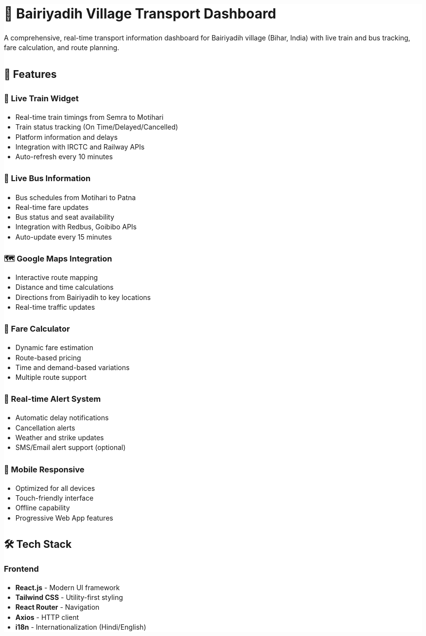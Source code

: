 # 🚄 Bairiyadih Village Transport Dashboard

A comprehensive, real-time transport information dashboard for Bairiyadih village (Bihar, India) with live train and bus tracking, fare calculation, and route planning.

## 🌟 Features

### 🚆 Live Train Widget
- Real-time train timings from Semra to Motihari
- Train status tracking (On Time/Delayed/Cancelled)
- Platform information and delays
- Integration with IRCTC and Railway APIs
- Auto-refresh every 10 minutes

### 🚌 Live Bus Information
- Bus schedules from Motihari to Patna
- Real-time fare updates
- Bus status and seat availability
- Integration with Redbus, Goibibo APIs
- Auto-update every 15 minutes

### 🗺️ Google Maps Integration
- Interactive route mapping
- Distance and time calculations
- Directions from Bairiyadih to key locations
- Real-time traffic updates

### 🧮 Fare Calculator
- Dynamic fare estimation
- Route-based pricing
- Time and demand-based variations
- Multiple route support

### 🔔 Real-time Alert System
- Automatic delay notifications
- Cancellation alerts
- Weather and strike updates
- SMS/Email alert support (optional)

### 📱 Mobile Responsive
- Optimized for all devices
- Touch-friendly interface
- Offline capability
- Progressive Web App features

## 🛠️ Tech Stack

### Frontend
- **React.js** - Modern UI framework
- **Tailwind CSS** - Utility-first styling
- **React Router** - Navigation
- **Axios** - HTTP client
- **i18n** - Internationalization (Hindi/English)
